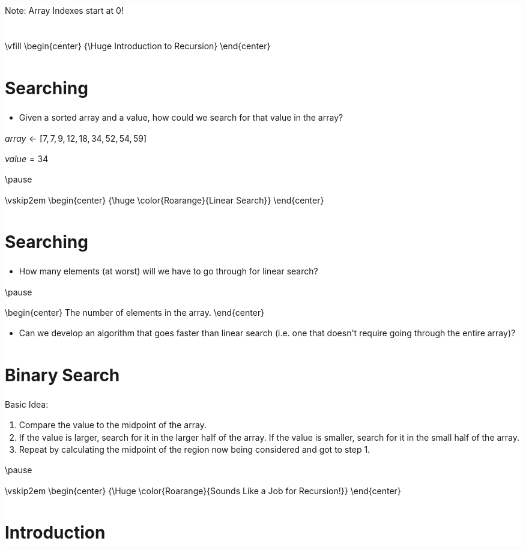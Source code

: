 Note: Array Indexes start at 0!

#

\vfill
\begin{center}
{\Huge Introduction to Recursion}
\end{center}

# Searching

* Given a sorted array and a value, how could we search for that value in the array?

$array \longleftarrow \left[7,\,7,\,9,\,12,\,18,\,34,\,52,\,54,\,59\right]$

$value = 34$

\pause

\vskip2em
\begin{center}
{\huge \color{Roarange}{Linear Search}}
\end{center}

# Searching

* How many elements (at worst) will we have to go through for linear search?

\pause

\begin{center}
The number of elements in the array.
\end{center}

* Can we develop an algorithm that goes faster than linear search (i.e. one that doesn't require going through the entire array)?


# Binary Search

Basic Idea:

1. Compare the value to the midpoint of the array.
2. If the value is larger, search for it in the larger half of the array. If the value is smaller, search for it in the small half of the array.
3. Repeat by calculating the midpoint of the region now being considered and got to step 1.

\pause

\vskip2em
\begin{center}
{\Huge \color{Roarange}{Sounds Like a Job for Recursion!}}
\end{center}

# Introduction
